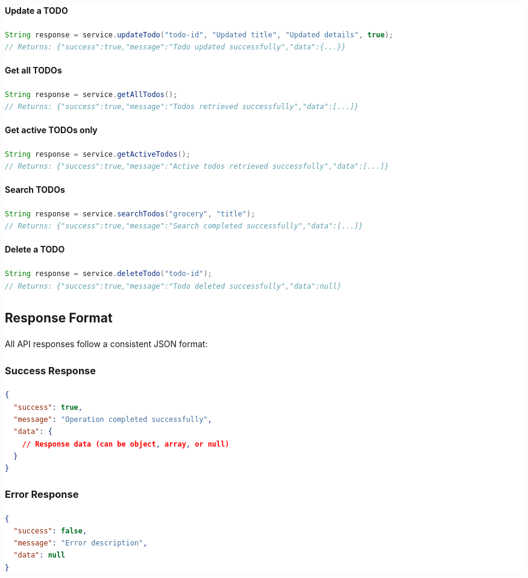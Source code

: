 #### Update a TODO
```java
String response = service.updateTodo("todo-id", "Updated title", "Updated details", true);
// Returns: {"success":true,"message":"Todo updated successfully","data":{...}}
```

#### Get all TODOs
```java
String response = service.getAllTodos();
// Returns: {"success":true,"message":"Todos retrieved successfully","data":[...]}
```

#### Get active TODOs only
```java
String response = service.getActiveTodos();
// Returns: {"success":true,"message":"Active todos retrieved successfully","data":[...]}
```

#### Search TODOs
```java
String response = service.searchTodos("grocery", "title");
// Returns: {"success":true,"message":"Search completed successfully","data":[...]}
```

#### Delete a TODO
```java
String response = service.deleteTodo("todo-id");
// Returns: {"success":true,"message":"Todo deleted successfully","data":null}
```

## Response Format

All API responses follow a consistent JSON format:

### Success Response
```json
{
  "success": true,
  "message": "Operation completed successfully",
  "data": {
    // Response data (can be object, array, or null)
  }
}
```

### Error Response
```json
{
  "success": false,
  "message": "Error description",
  "data": null
}
```
